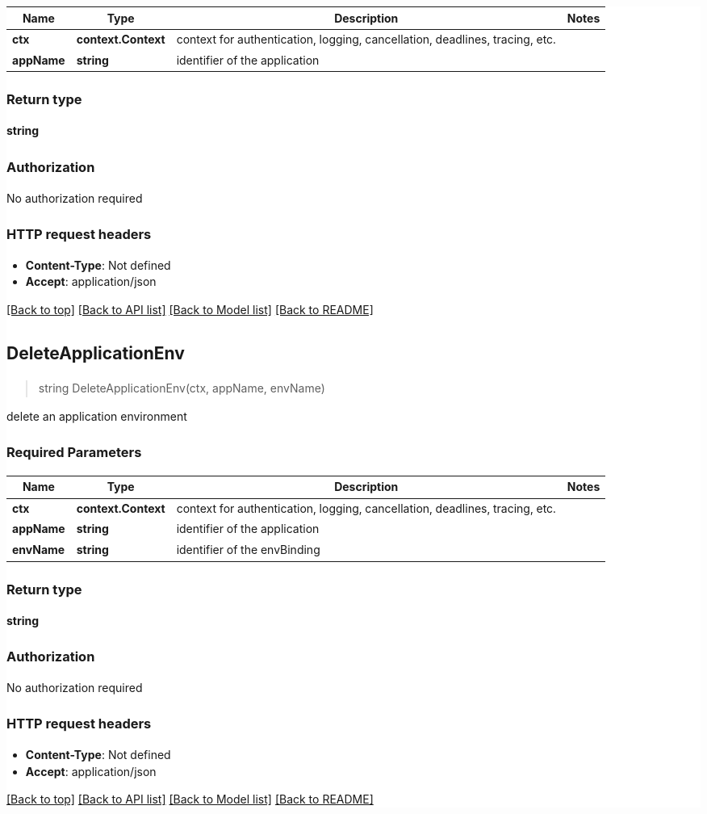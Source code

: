 
Name | Type | Description  | Notes
------------- | ------------- | ------------- | -------------
**ctx** | **context.Context** | context for authentication, logging, cancellation, deadlines, tracing, etc.
**appName** | **string**| identifier of the application  | 

### Return type

**string**

### Authorization

No authorization required

### HTTP request headers

- **Content-Type**: Not defined
- **Accept**: application/json

[[Back to top]](#) [[Back to API list]](../README.md#documentation-for-api-endpoints)
[[Back to Model list]](../README.md#documentation-for-models)
[[Back to README]](../README.md)


## DeleteApplicationEnv

> string DeleteApplicationEnv(ctx, appName, envName)

delete an application environment 

### Required Parameters


Name | Type | Description  | Notes
------------- | ------------- | ------------- | -------------
**ctx** | **context.Context** | context for authentication, logging, cancellation, deadlines, tracing, etc.
**appName** | **string**| identifier of the application  | 
**envName** | **string**| identifier of the envBinding  | 

### Return type

**string**

### Authorization

No authorization required

### HTTP request headers

- **Content-Type**: Not defined
- **Accept**: application/json

[[Back to top]](#) [[Back to API list]](../README.md#documentation-for-api-endpoints)
[[Back to Model list]](../README.md#documentation-for-models)
[[Back to README]](../README.md)
